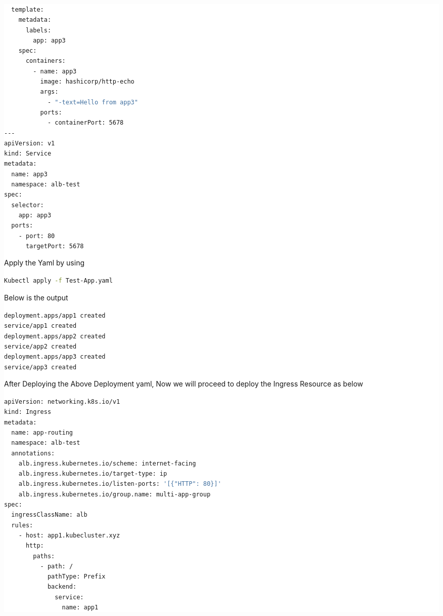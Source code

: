 ```bash
  template:
    metadata:
      labels:
        app: app3
    spec:
      containers:
        - name: app3
          image: hashicorp/http-echo
          args:
            - "-text=Hello from app3"
          ports:
            - containerPort: 5678
---
apiVersion: v1
kind: Service
metadata:
  name: app3
  namespace: alb-test
spec:
  selector:
    app: app3
  ports:
    - port: 80
      targetPort: 5678
```
Apply the Yaml by using 

```bash
Kubectl apply -f Test-App.yaml
```
Below is the output

```bash
deployment.apps/app1 created
service/app1 created
deployment.apps/app2 created
service/app2 created
deployment.apps/app3 created
service/app3 created
```
After Deploying the Above Deployment yaml, Now we will proceed to deploy the Ingress Resource as below

```bash
apiVersion: networking.k8s.io/v1
kind: Ingress
metadata:
  name: app-routing
  namespace: alb-test
  annotations:
    alb.ingress.kubernetes.io/scheme: internet-facing
    alb.ingress.kubernetes.io/target-type: ip
    alb.ingress.kubernetes.io/listen-ports: '[{"HTTP": 80}]'
    alb.ingress.kubernetes.io/group.name: multi-app-group
spec:
  ingressClassName: alb
  rules:
    - host: app1.kubecluster.xyz
      http:
        paths:
          - path: /
            pathType: Prefix
            backend:
              service:
                name: app1
```